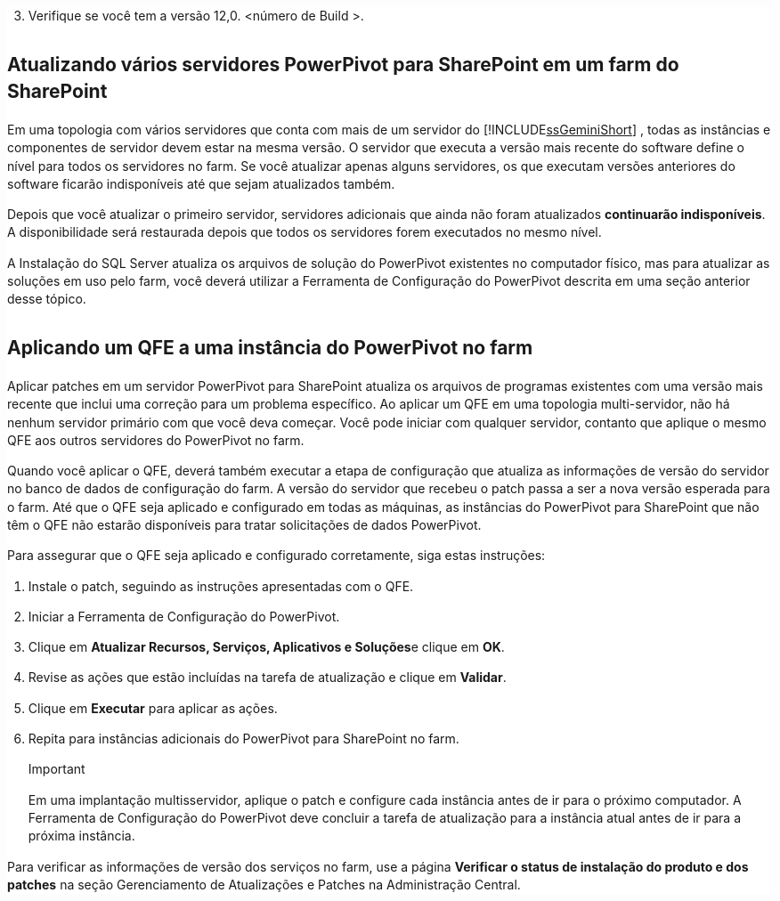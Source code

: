 3.  Verifique se você tem a versão 12,0. \<número de Build >.  
  
  
  
##  <a name="geminifarm"></a>Atualizando vários servidores PowerPivot para SharePoint em um farm do SharePoint  
 Em uma topologia com vários servidores que conta com mais de um servidor do [!INCLUDE[ssGeminiShort](../../includes/ssgeminishort-md.md)] , todas as instâncias e componentes de servidor devem estar na mesma versão. O servidor que executa a versão mais recente do software define o nível para todos os servidores no farm. Se você atualizar apenas alguns servidores, os que executam versões anteriores do software ficarão indisponíveis até que sejam atualizados também.  
  
 Depois que você atualizar o primeiro servidor, servidores adicionais que ainda não foram atualizados **continuarão indisponíveis**. A disponibilidade será restaurada depois que todos os servidores forem executados no mesmo nível.  
  
 A Instalação do SQL Server atualiza os arquivos de solução do PowerPivot existentes no computador físico, mas para atualizar as soluções em uso pelo farm, você deverá utilizar a Ferramenta de Configuração do PowerPivot descrita em uma seção anterior desse tópico.  
  
 
  
##  <a name="qfe"></a>Aplicando um QFE a uma instância do PowerPivot no farm  
 Aplicar patches em um servidor PowerPivot para SharePoint atualiza os arquivos de programas existentes com uma versão mais recente que inclui uma correção para um problema específico. Ao aplicar um QFE em uma topologia multi-servidor, não há nenhum servidor primário com que você deva começar. Você pode iniciar com qualquer servidor, contanto que aplique o mesmo QFE aos outros servidores do PowerPivot no farm.  
  
 Quando você aplicar o QFE, deverá também executar a etapa de configuração que atualiza as informações de versão do servidor no banco de dados de configuração do farm. A versão do servidor que recebeu o patch passa a ser a nova versão esperada para o farm. Até que o QFE seja aplicado e configurado em todas as máquinas, as instâncias do PowerPivot para SharePoint que não têm o QFE não estarão disponíveis para tratar solicitações de dados PowerPivot.  
  
 Para assegurar que o QFE seja aplicado e configurado corretamente, siga estas instruções:  
  
1.  Instale o patch, seguindo as instruções apresentadas com o QFE.  
  
2.  Iniciar a Ferramenta de Configuração do PowerPivot.  
  
3.  Clique em **Atualizar Recursos, Serviços, Aplicativos e Soluções**e clique em **OK**.  
  
4.  Revise as ações que estão incluídas na tarefa de atualização e clique em **Validar**.  
  
5.  Clique em **Executar** para aplicar as ações.  
  
6.  Repita para instâncias adicionais do PowerPivot para SharePoint no farm.  
  
    > [!IMPORTANT]  
    >  Em uma implantação multisservidor, aplique o patch e configure cada instância antes de ir para o próximo computador. A Ferramenta de Configuração do PowerPivot deve concluir a tarefa de atualização para a instância atual antes de ir para a próxima instância.  
  
 Para verificar as informações de versão dos serviços no farm, use a página **Verificar o status de instalação do produto e dos patches** na seção Gerenciamento de Atualizações e Patches na Administração Central.  
  
